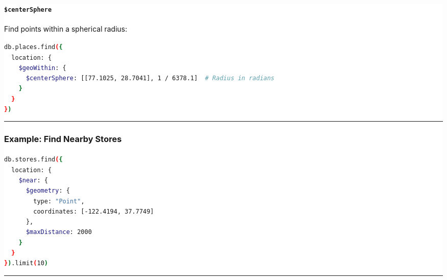 #### `$centerSphere`
Find points within a spherical radius:
```bash
db.places.find({
  location: {
    $geoWithin: {
      $centerSphere: [[77.1025, 28.7041], 1 / 6378.1]  # Radius in radians
    }
  }
})
```

---

### Example: Find Nearby Stores
```bash
db.stores.find({
  location: {
    $near: {
      $geometry: {
        type: "Point",
        coordinates: [-122.4194, 37.7749]
      },
      $maxDistance: 2000
    }
  }
}).limit(10)
```

---
